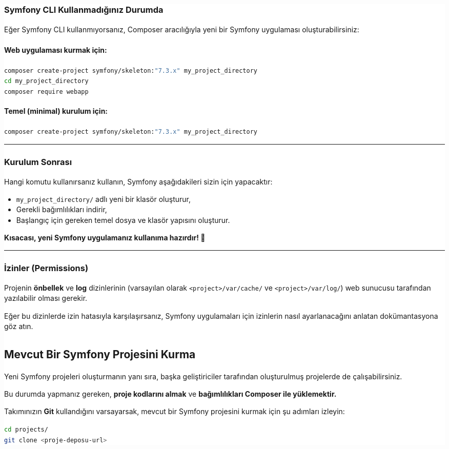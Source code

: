### Symfony CLI Kullanmadığınız Durumda

Eğer Symfony CLI kullanmıyorsanız, Composer aracılığıyla yeni bir Symfony uygulaması oluşturabilirsiniz:

#### Web uygulaması kurmak için:

```bash
composer create-project symfony/skeleton:"7.3.x" my_project_directory
cd my_project_directory
composer require webapp
```

#### Temel (minimal) kurulum için:

```bash
composer create-project symfony/skeleton:"7.3.x" my_project_directory
```

---

### Kurulum Sonrası

Hangi komutu kullanırsanız kullanın, Symfony aşağıdakileri sizin için yapacaktır:

* `my_project_directory/` adlı yeni bir klasör oluşturur,
* Gerekli bağımlılıkları indirir,
* Başlangıç için gereken temel dosya ve klasör yapısını oluşturur.

**Kısacası, yeni Symfony uygulamanız kullanıma hazırdır! 🎉**

---

### İzinler (Permissions)

Projenin **önbellek** ve **log** dizinlerinin (varsayılan olarak `<project>/var/cache/` ve `<project>/var/log/`) web sunucusu tarafından yazılabilir olması gerekir.

Eğer bu dizinlerde izin hatasıyla karşılaşırsanız, Symfony uygulamaları için izinlerin nasıl ayarlanacağını anlatan dokümantasyona göz atın.

## Mevcut Bir Symfony Projesini Kurma

Yeni Symfony projeleri oluşturmanın yanı sıra, başka geliştiriciler tarafından oluşturulmuş projelerde de çalışabilirsiniz.

Bu durumda yapmanız gereken, **proje kodlarını almak** ve **bağımlılıkları Composer ile yüklemektir.**

Takımınızın **Git** kullandığını varsayarsak, mevcut bir Symfony projesini kurmak için şu adımları izleyin:

```bash
cd projects/
git clone <proje-deposu-url>
```
